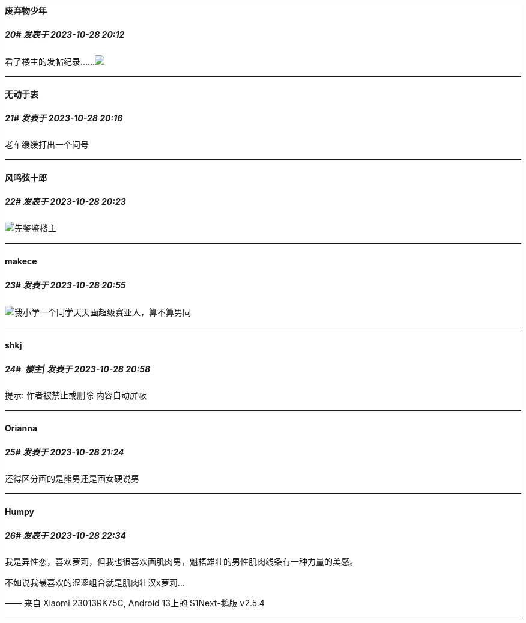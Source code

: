 ####  废弃物少年  
##### 20#       发表于 2023-10-28 20:12

看了楼主的发帖纪录……<img src="https://static.saraba1st.com/image/smiley/face2017/043.png" referrerpolicy="no-referrer">

*****

####  无动于衷  
##### 21#       发表于 2023-10-28 20:16

老车缓缓打出一个问号

*****

####  风鸣弦十郎  
##### 22#       发表于 2023-10-28 20:23

<img src="https://static.saraba1st.com/image/smiley/face2017/067.png" referrerpolicy="no-referrer">先鉴鉴楼主

*****

####  makece  
##### 23#       发表于 2023-10-28 20:55

<img src="https://static.saraba1st.com/image/smiley/face2017/067.png" referrerpolicy="no-referrer">我小学一个同学天天画超级赛亚人，算不算男同

*****

####  shkj  
##### 24#         楼主| 发表于 2023-10-28 20:58

提示: 作者被禁止或删除 内容自动屏蔽

*****

####  Orianna  
##### 25#       发表于 2023-10-28 21:24

还得区分画的是熊男还是画女硬说男

*****

####  Humpy  
##### 26#       发表于 2023-10-28 22:34

我是异性恋，喜欢萝莉，但我也很喜欢画肌肉男，魁梧雄壮的男性肌肉线条有一种力量的美感。

不如说我最喜欢的涩涩组合就是肌肉壮汉x萝莉…

—— 来自 Xiaomi 23013RK75C, Android 13上的 [S1Next-鹅版](https://github.com/ykrank/S1-Next/releases) v2.5.4

*****

